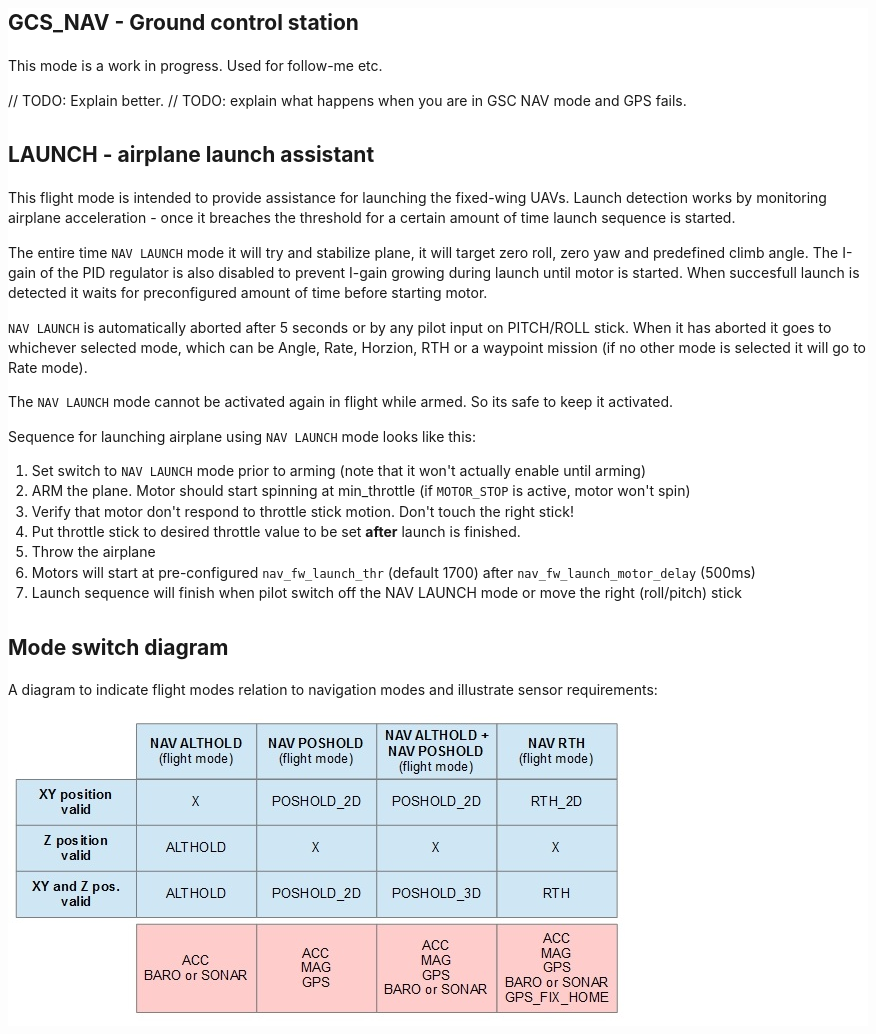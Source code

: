 ## GCS_NAV - Ground control station
This mode is a work in progress. Used for follow-me etc.

// TODO: Explain better.
// TODO: explain what happens when you are in GSC NAV mode and GPS fails.
 
## LAUNCH - airplane launch assistant
This flight mode is intended to provide assistance for launching the fixed-wing UAVs. Launch detection works by monitoring airplane acceleration - once it breaches the threshold for a certain amount of time launch sequence is started.

The entire time `NAV LAUNCH` mode it will try and stabilize plane, it will target zero roll, zero yaw and predefined climb angle. The I-gain of the PID regulator is also disabled to prevent I-gain growing during launch until motor is started. When succesfull launch is detected it waits for preconfigured amount of time before starting motor.

`NAV LAUNCH` is automatically aborted after 5 seconds or by any pilot input on PITCH/ROLL stick. When it has aborted it goes to whichever selected mode, which can be Angle, Rate, Horzion, RTH or a waypoint mission (if no other mode is selected it will go to Rate mode).

The `NAV LAUNCH` mode cannot be activated again in flight while armed. So its safe to keep it activated. 

Sequence for launching airplane using `NAV LAUNCH` mode looks like this:

1. Set switch to `NAV LAUNCH` mode prior to arming (note that it won't actually enable until arming)
1. ARM the plane. Motor should start spinning at min_throttle (if `MOTOR_STOP` is active, motor won't spin)
1. Verify that motor don't respond to throttle stick motion. Don't touch the right stick!
1. Put throttle stick to desired throttle value to be set **after** launch is finished.
1. Throw the airplane
1. Motors will start at pre-configured `nav_fw_launch_thr` (default 1700) after `nav_fw_launch_motor_delay` (500ms)
1. Launch sequence will finish when pilot switch off the NAV LAUNCH mode or move the right (roll/pitch) stick

## Mode switch diagram

A diagram to indicate flight modes relation to navigation modes and illustrate sensor requirements:

![](images/nav_modes_diagram.jpg)
